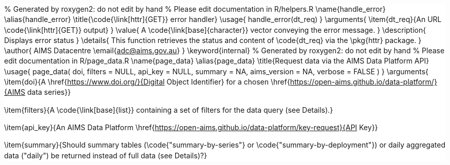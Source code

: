 % Generated by roxygen2: do not edit by hand
% Please edit documentation in R/helpers.R
\name{handle_error}
\alias{handle_error}
\title{\code{\link[httr]{GET}} error handler}
\usage{
handle_error(dt_req)
}
\arguments{
\item{dt_req}{An URL \code{\link[httr]{GET}} output}
}
\value{
A \code{\link[base]{character}} vector conveying the error message.
}
\description{
Displays error status
}
\details{
This function retrieves the status and content of \code{dt_req}
via the \pkg{httr} package.
}
\author{
AIMS Datacentre \email{adc@aims.gov.au}
}
\keyword{internal}
% Generated by roxygen2: do not edit by hand
% Please edit documentation in R/page_data.R
\name{page_data}
\alias{page_data}
\title{Request data via the AIMS Data Platform API}
\usage{
page_data(
  doi,
  filters = NULL,
  api_key = NULL,
  summary = NA,
  aims_version = NA,
  verbose = FALSE
)
}
\arguments{
\item{doi}{A \href{https://www.doi.org/}{Digital Object Identifier}
for a chosen
\href{https://open-aims.github.io/data-platform/}{AIMS data series}}

\item{filters}{A \code{\link[base]{list}} containing a set of
filters for the data query (see Details).}

\item{api_key}{An AIMS Data Platform
\href{https://open-aims.github.io/data-platform/key-request}{API Key}}

\item{summary}{Should summary tables (\code{"summary-by-series"} or
\code{"summary-by-deployment"}) or daily aggregated data ("daily") be
returned instead of full data (see Details)?}


[0]: https://www.aims.gov.au/
[1]: https://open-aims.github.io/data-platform/
[2]: https://apps.aims.gov.au/metadata/view/0887cb5b-b443-4e08-a169-038208109466
[3]: https://apps.aims.gov.au/metadata/view/4a12a8c0-c573-11dc-b99b-00008a07204e 
[4]: https://open-aims.github.io/data-platform/key-request
[35]: https://docs.ropensci.org/dataaimsr/articles/
[6]: https://en.wikipedia.org/wiki/SS_Yongala
[1]: https://open-aims.github.io/data-platform/
[4]: https://ropensci.github.io/dataaimsr/articles/
[2]: https://apps.aims.gov.au/metadata/view/0887cb5b-b443-4e08-a169-038208109466
[3]: https://apps.aims.gov.au/metadata/view/4a12a8c0-c573-11dc-b99b-00008a07204e 
[0]: https://www.aims.gov.au/
[1]: https://open-aims.github.io/data-platform/
[2]: https://apps.aims.gov.au/metadata/view/0887cb5b-b443-4e08-a169-038208109466
[3]: https://apps.aims.gov.au/metadata/view/4a12a8c0-c573-11dc-b99b-00008a07204e 
[4]: https://open-aims.github.io/data-platform/key-request
[35]: https://docs.ropensci.org/dataaimsr/articles/
[6]: https://en.wikipedia.org/wiki/SS_Yongala
[0]: https://www.aims.gov.au/
[1]: https://open-aims.github.io/data-platform/key-request
[2]: https://doi.org/10.25845/5c09bf93f315d
[3]: https://doi.org/10.25845/5b4eb0f9bb848
[4]: https://ropensci.github.io/dataaimsr/articles/
[5]: https://open-aims.github.io/data-platform/
[1]: https://ropensci.github.io/dataaimsr/articles/navigating.html
[2]: https://open-aims.github.io/data-platform/key-request
[3]: https://doi.org/10.25845/5b4eb0f9bb848
[4]: https://doi.org/10.25845/5c09bf93f315d
[5]: https://open-aims.github.io/data-platform
[6]: https://apps.aims.gov.au/metadata/view/4a12a8c0-c573-11dc-b99b-00008a07204e
[1]: https://ropensci.github.io/dataaimsr/articles/navigating.html
[2]: https://open-aims.github.io/data-platform/key-request
[3]: https://doi.org/10.25845/5c09bf93f315d
[4]: https://doi.org/10.25845/5b4eb0f9bb848
[5]: https://open-aims.github.io/data-platform
[6]: https://apps.aims.gov.au/metadata/view/5fc91100-4ade-11dc-8f56-00008a07204e
